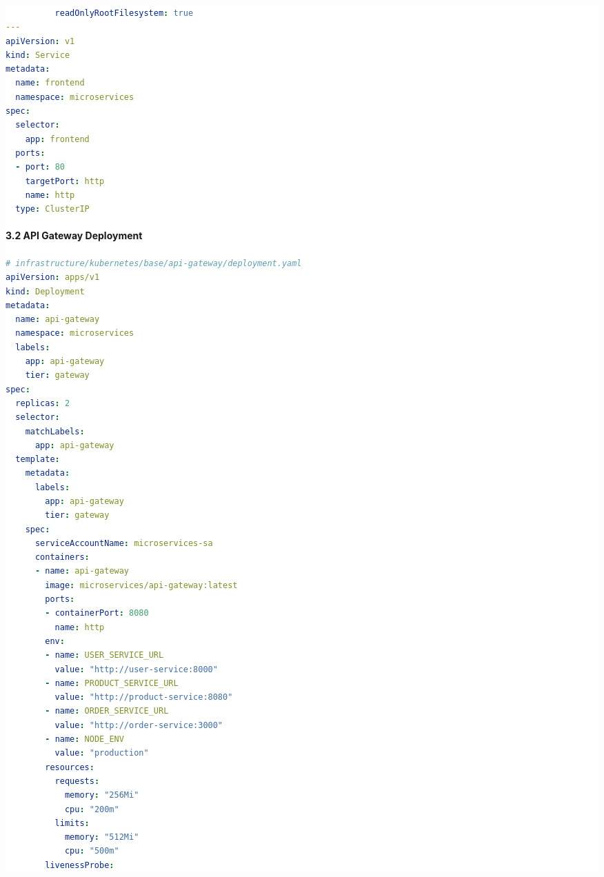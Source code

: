 ```yaml
          readOnlyRootFilesystem: true
---
apiVersion: v1
kind: Service
metadata:
  name: frontend
  namespace: microservices
spec:
  selector:
    app: frontend
  ports:
  - port: 80
    targetPort: http
    name: http
  type: ClusterIP
```

#### 3.2 API Gateway Deployment
```yaml
# infrastructure/kubernetes/base/api-gateway/deployment.yaml
apiVersion: apps/v1
kind: Deployment
metadata:
  name: api-gateway
  namespace: microservices
  labels:
    app: api-gateway
    tier: gateway
spec:
  replicas: 2
  selector:
    matchLabels:
      app: api-gateway
  template:
    metadata:
      labels:
        app: api-gateway
        tier: gateway
    spec:
      serviceAccountName: microservices-sa
      containers:
      - name: api-gateway
        image: microservices/api-gateway:latest
        ports:
        - containerPort: 8080
          name: http
        env:
        - name: USER_SERVICE_URL
          value: "http://user-service:8000"
        - name: PRODUCT_SERVICE_URL
          value: "http://product-service:8080"
        - name: ORDER_SERVICE_URL
          value: "http://order-service:3000"
        - name: NODE_ENV
          value: "production"
        resources:
          requests:
            memory: "256Mi"
            cpu: "200m"
          limits:
            memory: "512Mi"
            cpu: "500m"
        livenessProbe:
```